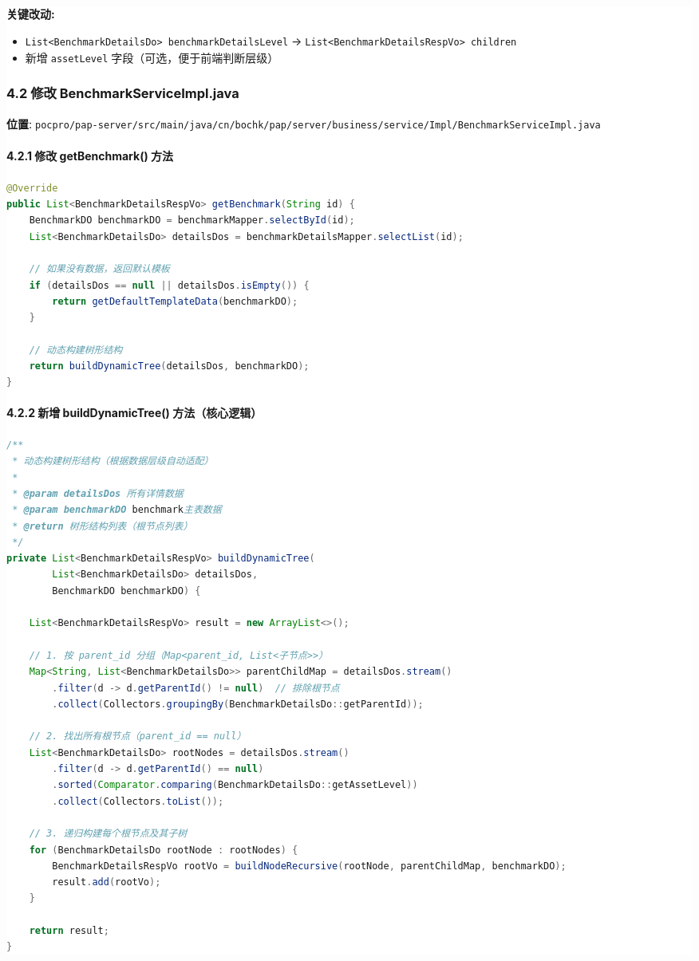 **关键改动:**
- `List<BenchmarkDetailsDo> benchmarkDetailsLevel` → `List<BenchmarkDetailsRespVo> children`
- 新增 `assetLevel` 字段（可选，便于前端判断层级）

### 4.2 修改 BenchmarkServiceImpl.java

**位置**: `pocpro/pap-server/src/main/java/cn/bochk/pap/server/business/service/Impl/BenchmarkServiceImpl.java`

#### 4.2.1 修改 getBenchmark() 方法

```java
@Override
public List<BenchmarkDetailsRespVo> getBenchmark(String id) {
    BenchmarkDO benchmarkDO = benchmarkMapper.selectById(id);
    List<BenchmarkDetailsDo> detailsDos = benchmarkDetailsMapper.selectList(id);

    // 如果没有数据，返回默认模板
    if (detailsDos == null || detailsDos.isEmpty()) {
        return getDefaultTemplateData(benchmarkDO);
    }

    // 动态构建树形结构
    return buildDynamicTree(detailsDos, benchmarkDO);
}
```

#### 4.2.2 新增 buildDynamicTree() 方法（核心逻辑）

```java
/**
 * 动态构建树形结构（根据数据层级自动适配）
 *
 * @param detailsDos 所有详情数据
 * @param benchmarkDO benchmark主表数据
 * @return 树形结构列表（根节点列表）
 */
private List<BenchmarkDetailsRespVo> buildDynamicTree(
        List<BenchmarkDetailsDo> detailsDos,
        BenchmarkDO benchmarkDO) {

    List<BenchmarkDetailsRespVo> result = new ArrayList<>();

    // 1. 按 parent_id 分组（Map<parent_id, List<子节点>>）
    Map<String, List<BenchmarkDetailsDo>> parentChildMap = detailsDos.stream()
        .filter(d -> d.getParentId() != null)  // 排除根节点
        .collect(Collectors.groupingBy(BenchmarkDetailsDo::getParentId));

    // 2. 找出所有根节点（parent_id == null）
    List<BenchmarkDetailsDo> rootNodes = detailsDos.stream()
        .filter(d -> d.getParentId() == null)
        .sorted(Comparator.comparing(BenchmarkDetailsDo::getAssetLevel))
        .collect(Collectors.toList());

    // 3. 递归构建每个根节点及其子树
    for (BenchmarkDetailsDo rootNode : rootNodes) {
        BenchmarkDetailsRespVo rootVo = buildNodeRecursive(rootNode, parentChildMap, benchmarkDO);
        result.add(rootVo);
    }

    return result;
}
```
